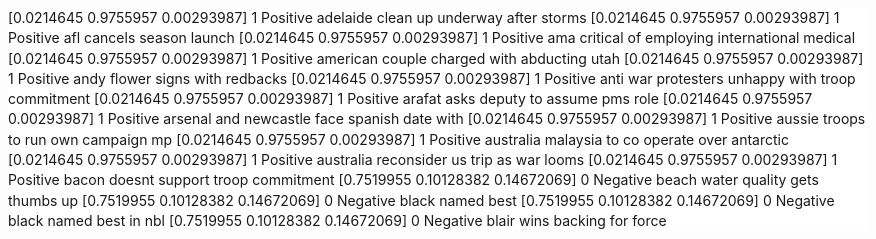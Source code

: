 [0.0214645  0.9755957  0.00293987]
1
Positive
adelaide clean up underway after storms
[0.0214645  0.9755957  0.00293987]
1
Positive
afl cancels season launch
[0.0214645  0.9755957  0.00293987]
1
Positive
ama critical of employing international medical
[0.0214645  0.9755957  0.00293987]
1
Positive
american couple charged with abducting utah
[0.0214645  0.9755957  0.00293987]
1
Positive
andy flower signs with redbacks
[0.0214645  0.9755957  0.00293987]
1
Positive
anti war protesters unhappy with troop commitment
[0.0214645  0.9755957  0.00293987]
1
Positive
arafat asks deputy to assume pms role
[0.0214645  0.9755957  0.00293987]
1
Positive
arsenal and newcastle face spanish date with
[0.0214645  0.9755957  0.00293987]
1
Positive
aussie troops to run own campaign mp
[0.0214645  0.9755957  0.00293987]
1
Positive
australia malaysia to co operate over antarctic
[0.0214645  0.9755957  0.00293987]
1
Positive
australia reconsider us trip as war looms
[0.0214645  0.9755957  0.00293987]
1
Positive
bacon doesnt support troop commitment
[0.7519955  0.10128382 0.14672069]
0
Negative
beach water quality gets thumbs up
[0.7519955  0.10128382 0.14672069]
0
Negative
black named best
[0.7519955  0.10128382 0.14672069]
0
Negative
black named best in nbl
[0.7519955  0.10128382 0.14672069]
0
Negative
blair wins backing for force